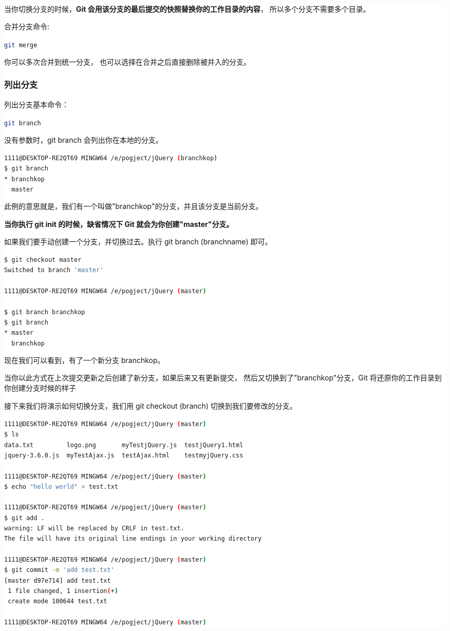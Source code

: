 当你切换分支的时候，**Git 会用该分支的最后提交的快照替换你的工作目录的内容**， 所以多个分支不需要多个目录。

合并分支命令:

```bash
git merge 
```

你可以多次合并到统一分支， 也可以选择在合并之后直接删除被并入的分支。

### 列出分支

列出分支基本命令：

```bash
git branch
```

没有参数时，git branch 会列出你在本地的分支。

```bash
1111@DESKTOP-RE2QT69 MINGW64 /e/pogject/jQuery (branchkop)
$ git branch
* branchkop
  master
```

此例的意思就是，我们有一个叫做"branchkop"的分支，并且该分支是当前分支。

**当你执行 git init 的时候，缺省情况下 Git 就会为你创建"master"分支。**

如果我们要手动创建一个分支，并切换过去。执行 git branch (branchname) 即可。

```bash
$ git checkout master
Switched to branch 'master'

1111@DESKTOP-RE2QT69 MINGW64 /e/pogject/jQuery (master)

$ git branch branchkop
$ git branch
* master
  branchkop
```

现在我们可以看到，有了一个新分支 branchkop。

当你以此方式在上次提交更新之后创建了新分支，如果后来又有更新提交， 然后又切换到了"branchkop"分支，Git 将还原你的工作目录到你创建分支时候的样子

接下来我们将演示如何切换分支，我们用 git checkout (branch) 切换到我们要修改的分支。

```bash
1111@DESKTOP-RE2QT69 MINGW64 /e/pogject/jQuery (master)
$ ls
data.txt         logo.png       myTestjQuery.js  testjQuery1.html
jquery-3.6.0.js  myTestAjax.js  testAjax.html    testmyjQuery.css

1111@DESKTOP-RE2QT69 MINGW64 /e/pogject/jQuery (master)
$ echo "hello world" > test.txt

1111@DESKTOP-RE2QT69 MINGW64 /e/pogject/jQuery (master)
$ git add .
warning: LF will be replaced by CRLF in test.txt.
The file will have its original line endings in your working directory

1111@DESKTOP-RE2QT69 MINGW64 /e/pogject/jQuery (master)
$ git commit -m 'add test.txt'
[master d97e714] add test.txt
 1 file changed, 1 insertion(+)
 create mode 100644 test.txt

1111@DESKTOP-RE2QT69 MINGW64 /e/pogject/jQuery (master)
```